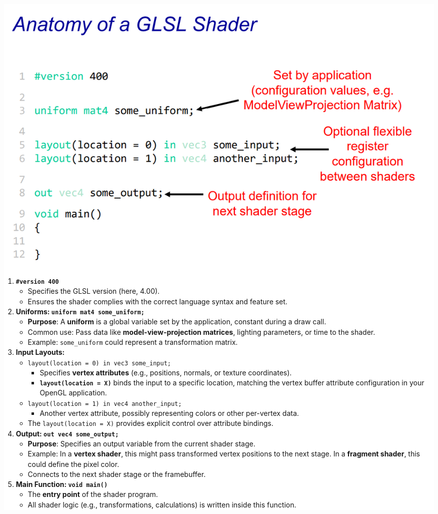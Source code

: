 ![image-20250104214027281](Lecture5Shadinglanguages.assets/image-20250104214027281.png)

1. **`#version 400`**
   - Specifies the GLSL version (here, 4.00).
   - Ensures the shader complies with the correct language syntax and feature set.
2. **Uniforms: `uniform mat4 some_uniform;`**
   - **Purpose**: A **uniform** is a global variable set by the application, constant during a draw call.
   - Common use: Pass data like **model-view-projection matrices**, lighting parameters, or time to the shader.
   - Example: `some_uniform` could represent a transformation matrix.
3. **Input Layouts:**
   - `layout(location = 0) in vec3 some_input;`
     - Specifies **vertex attributes** (e.g., positions, normals, or texture coordinates).
     - **`layout(location = X)`** binds the input to a specific location, matching the vertex buffer attribute configuration in your OpenGL application.
   - `layout(location = 1) in vec4 another_input;`
     - Another vertex attribute, possibly representing colors or other per-vertex data.
   - The `layout(location = X)` provides explicit control over attribute bindings.
4. **Output: `out vec4 some_output;`**
   - **Purpose**: Specifies an output variable from the current shader stage.
   - Example: In a **vertex shader**, this might pass transformed vertex positions to the next stage. In a **fragment shader**, this could define the pixel color.
   - Connects to the next shader stage or the framebuffer.
5. **Main Function: `void main()`**
   - The **entry point** of the shader program.
   - All shader logic (e.g., transformations, calculations) is written inside this function.
